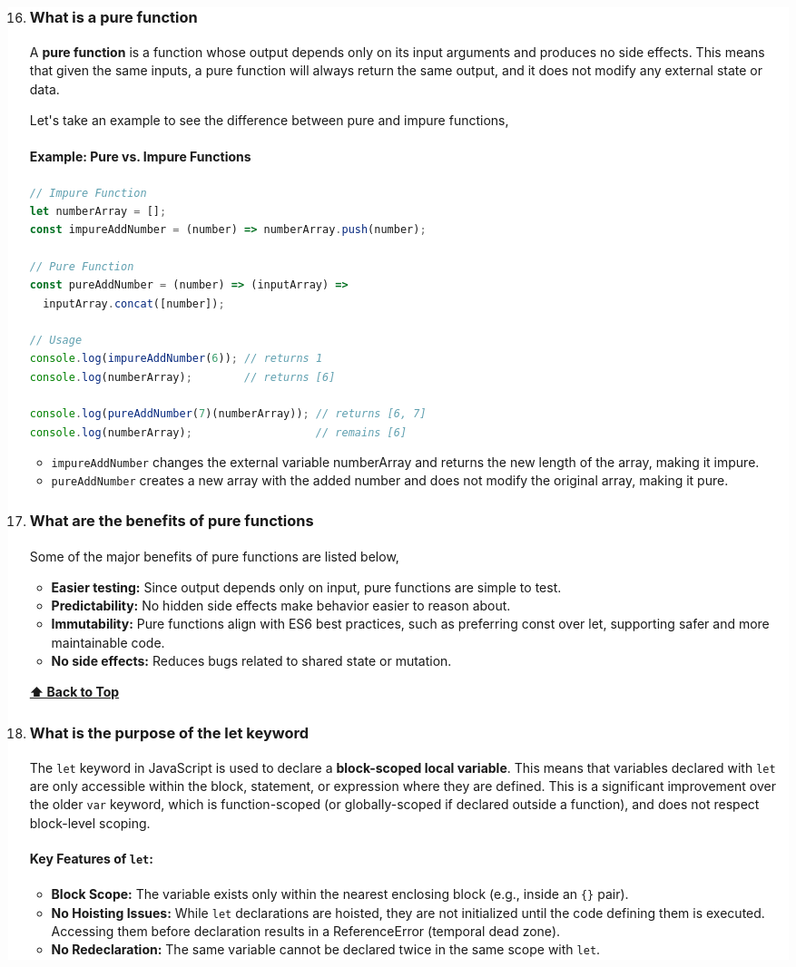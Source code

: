 16. ### What is a pure function

    A **pure function** is a function whose output depends only on its input arguments and produces no side effects. This means that given the same inputs, a pure function will always return the same output, and it does not modify any external state or data.

    Let's take an example to see the difference between pure and impure functions,

    #### Example: Pure vs. Impure Functions

    ```javascript
    // Impure Function
    let numberArray = [];
    const impureAddNumber = (number) => numberArray.push(number);

    // Pure Function
    const pureAddNumber = (number) => (inputArray) =>
      inputArray.concat([number]);

    // Usage
    console.log(impureAddNumber(6)); // returns 1
    console.log(numberArray);        // returns [6]

    console.log(pureAddNumber(7)(numberArray)); // returns [6, 7]
    console.log(numberArray);                   // remains [6]
    ```
    - `impureAddNumber` changes the external variable numberArray and returns the new length of the array, making it impure.
    - `pureAddNumber` creates a new array with the added number and does not modify the original array, making it pure.

17. ### What are the benefits of pure functions
    Some of the major benefits of pure functions are listed below,

    - **Easier testing:** Since output depends only on input, pure functions are simple to test.
    - **Predictability:** No hidden side effects make behavior easier to reason about.
    - **Immutability:** Pure functions align with ES6 best practices, such as preferring const over let, supporting safer and more maintainable code.
    - **No side effects:** Reduces bugs related to shared state or mutation.

    **[⬆ Back to Top](#table-of-contents)**

18. ### What is the purpose of the let keyword

    The `let` keyword in JavaScript is used to declare a **block-scoped local variable**. This means that variables declared with `let` are only accessible within the block, statement, or expression where they are defined. This is a significant improvement over the older `var` keyword, which is function-scoped (or globally-scoped if declared outside a function), and does not respect block-level scoping.

    #### Key Features of `let`:
    - **Block Scope:** The variable exists only within the nearest enclosing block (e.g., inside an `{}` pair).
    - **No Hoisting Issues:** While `let` declarations are hoisted, they are not initialized until the code defining them is executed. Accessing them before declaration results in a ReferenceError (temporal dead zone).
    - **No Redeclaration:** The same variable cannot be declared twice in the same scope with `let`.
